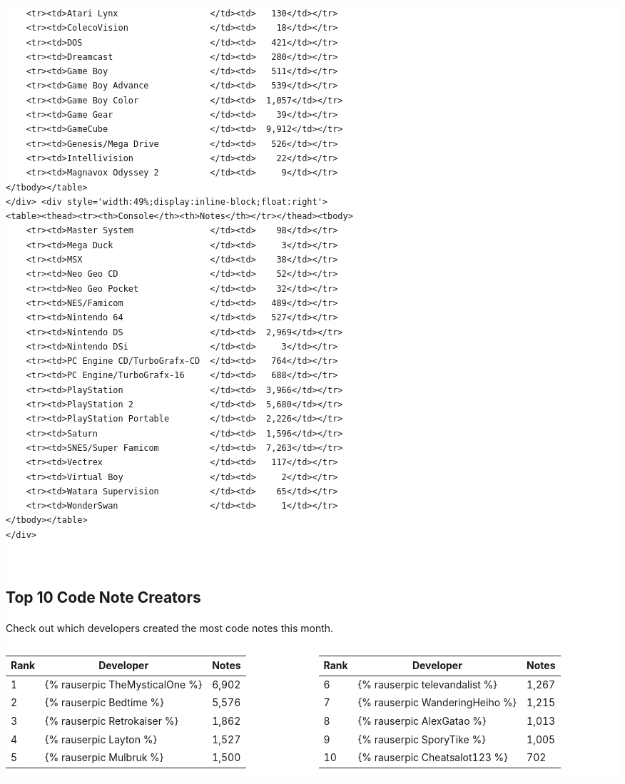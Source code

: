         <tr><td>Atari Lynx                  </td><td>   130</td></tr>
        <tr><td>ColecoVision                </td><td>    18</td></tr>
        <tr><td>DOS                         </td><td>   421</td></tr>
        <tr><td>Dreamcast                   </td><td>   280</td></tr>
        <tr><td>Game Boy                    </td><td>   511</td></tr>
        <tr><td>Game Boy Advance            </td><td>   539</td></tr>
        <tr><td>Game Boy Color              </td><td>  1,057</td></tr>
        <tr><td>Game Gear                   </td><td>    39</td></tr>
        <tr><td>GameCube                    </td><td>  9,912</td></tr>
        <tr><td>Genesis/Mega Drive          </td><td>   526</td></tr>
        <tr><td>Intellivision               </td><td>    22</td></tr>
        <tr><td>Magnavox Odyssey 2          </td><td>     9</td></tr>
    </tbody></table>
    </div> <div style='width:49%;display:inline-block;float:right'>
    <table><thead><tr><th>Console</th><th>Notes</th></tr></thead><tbody>
        <tr><td>Master System               </td><td>    98</td></tr>
        <tr><td>Mega Duck                   </td><td>     3</td></tr>
        <tr><td>MSX                         </td><td>    38</td></tr>
        <tr><td>Neo Geo CD                  </td><td>    52</td></tr>
        <tr><td>Neo Geo Pocket              </td><td>    32</td></tr>
        <tr><td>NES/Famicom                 </td><td>   489</td></tr>
        <tr><td>Nintendo 64                 </td><td>   527</td></tr>
        <tr><td>Nintendo DS                 </td><td>  2,969</td></tr>
        <tr><td>Nintendo DSi                </td><td>     3</td></tr>
        <tr><td>PC Engine CD/TurboGrafx-CD  </td><td>   764</td></tr>
        <tr><td>PC Engine/TurboGrafx-16     </td><td>   688</td></tr>
        <tr><td>PlayStation                 </td><td>  3,966</td></tr>
        <tr><td>PlayStation 2               </td><td>  5,680</td></tr>
        <tr><td>PlayStation Portable        </td><td>  2,226</td></tr>
        <tr><td>Saturn                      </td><td>  1,596</td></tr>
        <tr><td>SNES/Super Famicom          </td><td>  7,263</td></tr>
        <tr><td>Vectrex                     </td><td>   117</td></tr>
        <tr><td>Virtual Boy                 </td><td>     2</td></tr>
        <tr><td>Watara Supervision          </td><td>    65</td></tr>
        <tr><td>WonderSwan                  </td><td>     1</td></tr>
    </tbody></table>
    </div>
</div>
<br clear="left"/>

## Top 10 Code Note Creators 
Check out which developers created the most code notes this month.

<div>
    <div style='width:49%;display:inline-block;float:left'>
    <table><thead><tr><th>Rank</th><th>Developer</th><th>Notes</th></tr></thead><tbody>
        <tr><td>1</td><td>{% rauserpic TheMysticalOne %} </td><td>6,902</td></tr>
        <tr><td>2</td><td>{% rauserpic Bedtime %}        </td><td>5,576</td></tr>
        <tr><td>3</td><td>{% rauserpic Retrokaiser %}    </td><td>1,862</td></tr>
        <tr><td>4</td><td>{% rauserpic Layton %}         </td><td>1,527</td></tr>
        <tr><td>5</td><td>{% rauserpic Mulbruk %}        </td><td>1,500</td></tr>
    </tbody></table>
    </div> <div style='width:49%;display:inline-block;float:right'>
    <table><thead><tr><th>Rank</th><th>Developer</th><th>Notes</th></tr></thead><tbody>
        <tr><td>6</td><td>{% rauserpic televandalist %}  </td><td>1,267</td></tr>
        <tr><td>7</td><td>{% rauserpic WanderingHeiho %} </td><td>1,215</td></tr>
        <tr><td>8</td><td>{% rauserpic AlexGatao %}      </td><td>1,013</td></tr>
        <tr><td>9</td><td>{% rauserpic SporyTike %}      </td><td>1,005</td></tr>
        <tr><td>10</td><td>{% rauserpic Cheatsalot123 %}  </td><td>702</td></tr>
    </tbody></table>
    </div>
</div>
<br clear="left"/>
